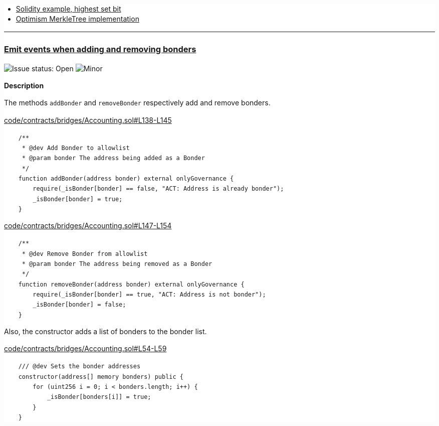 - [Solidity example, highest set bit](https://github.com/ethereum/solidity-examples/blob/f44fe3b3b4cca94afe9c2a2d5b7840ff0fafb72e/src/bits/Bits.sol#L87-L99)
- [Optimism MerkleTree implementation](https://github.com/ethereum-optimism/contracts/blob/b3f2de7e12445bd2e420e289b537cd501035e1e1/contracts/optimistic-ethereum/libraries/utils/Lib_MerkleTree.sol#L202-L211)


---


### [Emit events when adding and removing bonders](https://github.com/monoceros-alpha/review-hopprotocol-contracts-2021-04/issues/2)
![Issue status: Open](https://img.shields.io/static/v1?label=Status&message=Open&color=5856D6&style=flat-square) ![Minor](https://img.shields.io/static/v1?label=Severity&message=Minor&color=FFCC00&style=flat-square)

**Description**

The methods `addBonder` and `removeBonder` respectively add and remove bonders.


[code/contracts/bridges/Accounting.sol#L138-L145](https://github.com/monoceros-alpha/review-hopprotocol-contracts-2021-04/blob/cb9804f243005850597952f5152d7b9397f9968b/code/contracts/bridges/Accounting.sol#L138-L145)
```solidity
    /**
     * @dev Add Bonder to allowlist
     * @param bonder The address being added as a Bonder
     */
    function addBonder(address bonder) external onlyGovernance {
        require(_isBonder[bonder] == false, "ACT: Address is already bonder");
        _isBonder[bonder] = true;
    }
```


[code/contracts/bridges/Accounting.sol#L147-L154](https://github.com/monoceros-alpha/review-hopprotocol-contracts-2021-04/blob/cb9804f243005850597952f5152d7b9397f9968b/code/contracts/bridges/Accounting.sol#L147-L154)
```solidity
    /**
     * @dev Remove Bonder from allowlist
     * @param bonder The address being removed as a Bonder
     */
    function removeBonder(address bonder) external onlyGovernance {
        require(_isBonder[bonder] == true, "ACT: Address is not bonder");
        _isBonder[bonder] = false;
    }
```

Also, the constructor adds a list of bonders to the bonder list.


[code/contracts/bridges/Accounting.sol#L54-L59](https://github.com/monoceros-alpha/review-hopprotocol-contracts-2021-04/blob/cb9804f243005850597952f5152d7b9397f9968b/code/contracts/bridges/Accounting.sol#L54-L59)
```solidity
    /// @dev Sets the bonder addresses
    constructor(address[] memory bonders) public {
        for (uint256 i = 0; i < bonders.length; i++) {
            _isBonder[bonders[i]] = true;
        }
    }
```


[Kickoff Call]: https://us02web.zoom.us/rec/share/bNizG-qf8coRzKTh4hX_M9Avo38ysBr8RU-XhVehgdDTNWfDMS3TXIO6fy8DWuQu.QZ3RuBLnq9KXHbED?startTime=1616772767000